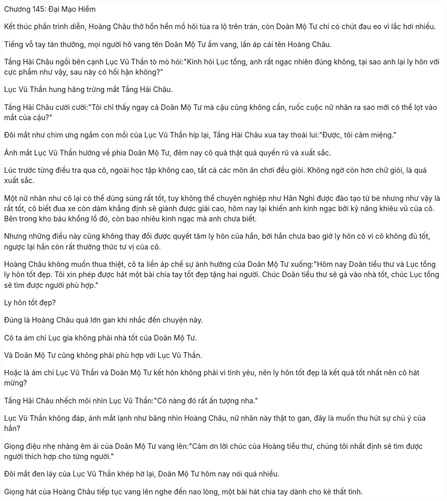 




Chương 145: Đại Mạo Hiểm


Kết thúc phần trình diễn, Hoàng Châu thở hổn hển mồ hôi túa ra lộ trên trán, còn Doãn Mộ Tư chỉ có chút đau eo vì lắc hơi nhiều.

Tiếng vỗ tay tán thưởng, mọi người hô vang tên Doãn Mộ Tư ầm vang, lấn áp cái tên Hoàng Châu.

Tầng Hải Châu ngồi bên cạnh Lục Vũ Thần tò mò hỏi:"Kính hỏi Lục tổng, anh rất ngạc nhiên đúng không, tại sao anh lại ly hôn với cực phẩm như vậy, sau này có hối hận không?"

Lục Vũ Thần hung hăng trừng mắt Tầng Hải Châu.

Tầng Hải Châu cười cười:"Tôi chỉ thấy ngay cả Doãn Mộ Tư mà cậu cũng không cần, ruốc cuộc nữ nhân ra sao mới có thể lọt vào mắt của cậu?"

Đôi mắt như chim ưng ngắm con mồi của Lục Vũ Thần híp lại, Tầng Hải Châu xua tay thoái lui:"Được, tôi câm miệng."

Ánh mắt Lục Vũ Thần hướng về phía Doãn Mộ Tư, đêm nay cô quả thật quá quyến rũ và xuất sắc.

Lúc trước từng điều tra qua cô, ngoài học tập không cao, tất cả các môn ăn chơi đều giỏi. Không ngờ còn hơn chữ giỏi, là quá xuất sắc.

Một nữ nhân như cô lại có thể dùng súng rất tốt, tuy không thể chuyên nghiệp như Hân Nghi được đào tạo từ bé nhưng như vậy là rất tốt, cô biết đua xe còn dám khẳng định sẽ giành được giải cao, hôm nay lại khiến anh kinh ngạc bởi kỹ năng khiêu vũ của cô. Bên trong kho báu khổng lồ đó, còn bao nhiêu kinh ngạc mà anh chưa biết.

Nhưng những điều này cũng không thay đổi được quyết tâm ly hôn của hắn, bởi hắn chưa bao giờ ly hôn cô vì cô không đủ tốt, ngược lại hắn còn rất thưởng thức tư vị của cô.

Hoàng Châu không muốn thua thiệt, cô ta liền áp chế sự ảnh hưởng của Doãn Mộ Tư xuống:"Hôm nay Doãn tiểu thư và Lục tổng ly hôn tốt đẹp. Tôi xin phép được hát một bài chia tay tốt đẹp tặng hai người. Chúc Doãn tiểu thư sẽ gả vào nhà tốt, chúc Lục tổng sẽ tìm được người phù hợp."

Ly hôn tốt đẹp?

Đúng là Hoàng Châu quá lớn gan khi nhắc đến chuyện này.

Cô ta ám chỉ Lục gia không phải nhà tốt của Doãn Mộ Tư.

Và Doãn Mộ Tư cũng không phải phù hợp với Lục Vũ Thần.

Hoặc là ám chỉ Lục Vũ Thần và Doãn Mộ Tư kết hôn không phải vì tình yêu, nên ly hôn tốt đẹp là kết quả tốt nhất nên cô hát mừng?

Tầng Hải Châu nhếch môi nhìn Lục Vũ Thần:"Cô nàng đó rất ấn tượng nha."

Lục Vũ Thần không đáp, ánh mắt lạnh như băng nhìn Hoàng Châu, nữ nhân này thật to gan, đây là muốn thu hút sự chú ý của hắn?

Giọng điệu nhẹ nhàng êm ái của Doãn Mộ Tư vang lên:"Cảm ơn lời chúc của Hoàng tiểu thư, chúng tôi nhất định sẽ tìm được người thích hợp cho từng người."

Đôi mắt đen láy của Lục Vũ Thần khép hờ lại, Doãn Mộ Tư hôm nay nói quá nhiều.

Giọng hát của Hoàng Châu tiếp tục vang lên nghe đến nao lòng, một bài hát chia tay dành cho kẻ thất tình.
